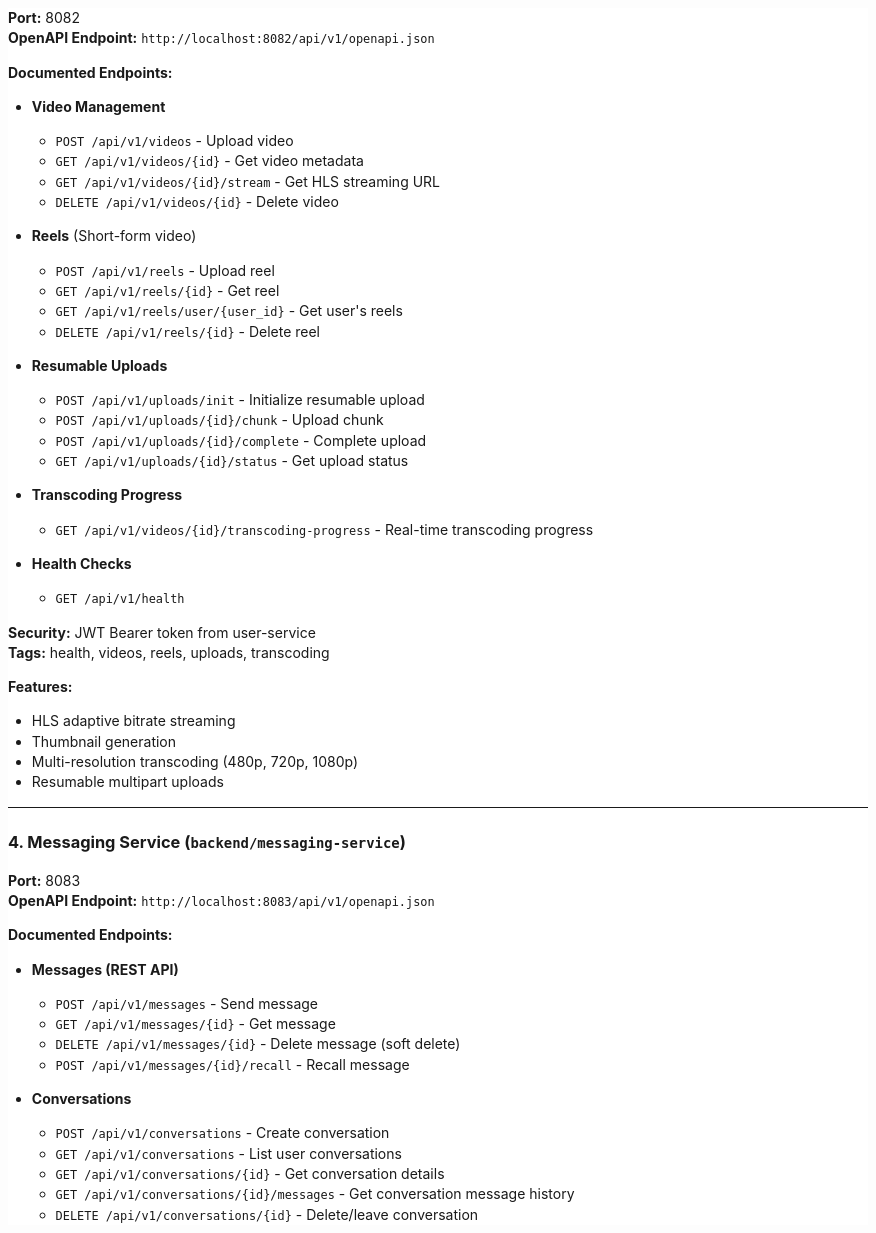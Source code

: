 **Port:** 8082  
**OpenAPI Endpoint:** `http://localhost:8082/api/v1/openapi.json`

**Documented Endpoints:**
- **Video Management**
  - `POST /api/v1/videos` - Upload video
  - `GET /api/v1/videos/{id}` - Get video metadata
  - `GET /api/v1/videos/{id}/stream` - Get HLS streaming URL
  - `DELETE /api/v1/videos/{id}` - Delete video

- **Reels** (Short-form video)
  - `POST /api/v1/reels` - Upload reel
  - `GET /api/v1/reels/{id}` - Get reel
  - `GET /api/v1/reels/user/{user_id}` - Get user's reels
  - `DELETE /api/v1/reels/{id}` - Delete reel

- **Resumable Uploads**
  - `POST /api/v1/uploads/init` - Initialize resumable upload
  - `POST /api/v1/uploads/{id}/chunk` - Upload chunk
  - `POST /api/v1/uploads/{id}/complete` - Complete upload
  - `GET /api/v1/uploads/{id}/status` - Get upload status

- **Transcoding Progress**
  - `GET /api/v1/videos/{id}/transcoding-progress` - Real-time transcoding progress

- **Health Checks**
  - `GET /api/v1/health`

**Security:** JWT Bearer token from user-service  
**Tags:** health, videos, reels, uploads, transcoding

**Features:**
- HLS adaptive bitrate streaming
- Thumbnail generation
- Multi-resolution transcoding (480p, 720p, 1080p)
- Resumable multipart uploads

---

### 4. **Messaging Service** (`backend/messaging-service`)

**Port:** 8083  
**OpenAPI Endpoint:** `http://localhost:8083/api/v1/openapi.json`

**Documented Endpoints:**
- **Messages (REST API)**
  - `POST /api/v1/messages` - Send message
  - `GET /api/v1/messages/{id}` - Get message
  - `DELETE /api/v1/messages/{id}` - Delete message (soft delete)
  - `POST /api/v1/messages/{id}/recall` - Recall message

- **Conversations**
  - `POST /api/v1/conversations` - Create conversation
  - `GET /api/v1/conversations` - List user conversations
  - `GET /api/v1/conversations/{id}` - Get conversation details
  - `GET /api/v1/conversations/{id}/messages` - Get conversation message history
  - `DELETE /api/v1/conversations/{id}` - Delete/leave conversation
